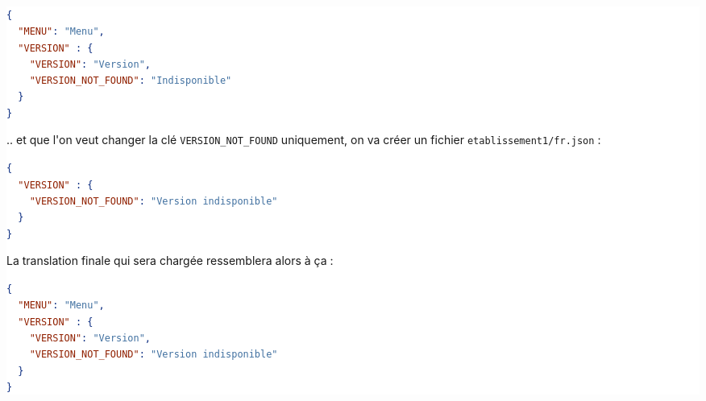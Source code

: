 ```json
{
  "MENU": "Menu",
  "VERSION" : {
    "VERSION": "Version",
    "VERSION_NOT_FOUND": "Indisponible"
  }
}
```
.. et que l'on veut changer la clé `VERSION_NOT_FOUND` uniquement, on va créer un fichier `etablissement1/fr.json` :

```json
{
  "VERSION" : {
    "VERSION_NOT_FOUND": "Version indisponible"
  }
}
```

La translation finale qui sera chargée ressemblera alors à ça :
```json
{
  "MENU": "Menu",
  "VERSION" : {
    "VERSION": "Version",
    "VERSION_NOT_FOUND": "Version indisponible"
  }
}
```
